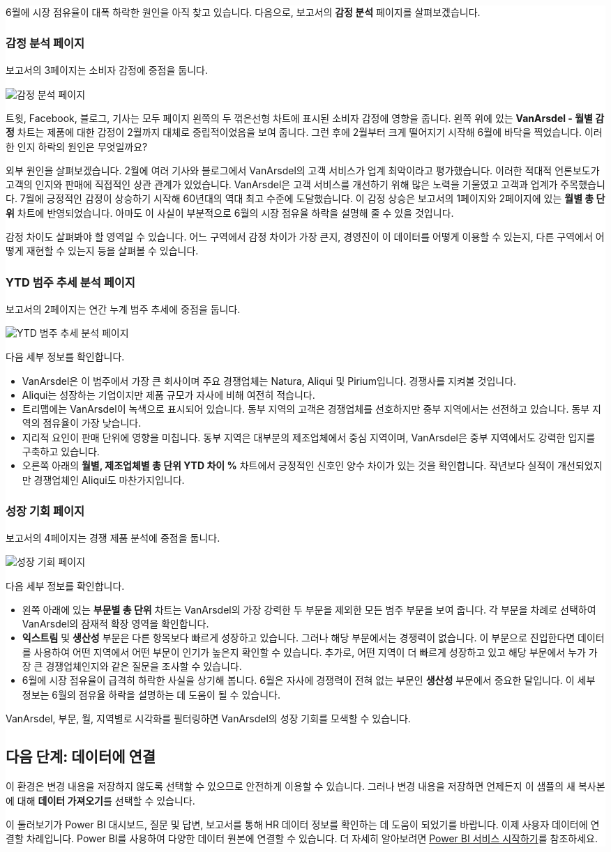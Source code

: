 6월에 시장 점유율이 대폭 하락한 원인을 아직 찾고 있습니다. 다음으로, 보고서의 **감정 분석** 페이지를 살펴보겠습니다.

### <a name="sentiment-analysis-page"></a>감정 분석 페이지
보고서의 3페이지는 소비자 감정에 중점을 둡니다.

![감정 분석 페이지](media/sample-sales-and-marketing/sales6.png)

트윗, Facebook, 블로그, 기사는 모두 페이지 왼쪽의 두 꺾은선형 차트에 표시된 소비자 감정에 영향을 줍니다. 왼쪽 위에 있는 **VanArsdel - 월별 감정** 차트는 제품에 대한 감정이 2월까지 대체로 중립적이었음을 보여 줍니다. 그런 후에 2월부터 크게 떨어지기 시작해 6월에 바닥을 찍었습니다. 이러한 인지 하락의 원인은 무엇일까요? 

외부 원인을 살펴보겠습니다. 2월에 여러 기사와 블로그에서 VanArsdel의 고객 서비스가 업계 최악이라고 평가했습니다. 이러한 적대적 언론보도가 고객의 인지와 판매에 직접적인 상관 관계가 있었습니다. VanArsdel은 고객 서비스를 개선하기 위해 많은 노력을 기울였고 고객과 업계가 주목했습니다. 7월에 긍정적인 감정이 상승하기 시작해 60년대의 역대 최고 수준에 도달했습니다. 이 감정 상승은 보고서의 1페이지와 2페이지에 있는 **월별 총 단위** 차트에 반영되었습니다. 아마도 이 사실이 부분적으로 6월의 시장 점유율 하락을 설명해 줄 수 있을 것입니다.

감정 차이도 살펴봐야 할 영역일 수 있습니다. 어느 구역에서 감정 차이가 가장 큰지, 경영진이 이 데이터를 어떻게 이용할 수 있는지, 다른 구역에서 어떻게 재현할 수 있는지 등을 살펴볼 수 있습니다.

### <a name="ytd-category-trend-analysis-page"></a>YTD 범주 추세 분석 페이지
보고서의 2페이지는 연간 누계 범주 추세에 중점을 둡니다.

![YTD 범주 추세 분석 페이지](media/sample-sales-and-marketing/reportpage2.png)

다음 세부 정보를 확인합니다.
* VanArsdel은 이 범주에서 가장 큰 회사이며 주요 경쟁업체는 Natura, Aliqui 및 Pirium입니다. 경쟁사를 지켜볼 것입니다.
* Aliqui는 성장하는 기업이지만 제품 규모가 자사에 비해 여전히 적습니다.
* 트리맵에는 VanArsdel이 녹색으로 표시되어 있습니다. 동부 지역의 고객은 경쟁업체를 선호하지만 중부 지역에서는 선전하고 있습니다. 동부 지역의 점유율이 가장 낮습니다.
* 지리적 요인이 판매 단위에 영향을 미칩니다. 동부 지역은 대부분의 제조업체에서 중심 지역이며, VanArsdel은 중부 지역에서도 강력한 입지를 구축하고 있습니다.
* 오른쪽 아래의 **월별, 제조업체별 총 단위 YTD 차이 %** 차트에서 긍정적인 신호인 양수 차이가 있는 것을 확인합니다. 작년보다 실적이 개선되었지만 경쟁업체인 Aliqui도 마찬가지입니다.

### <a name="growth-opportunities-page"></a>성장 기회 페이지
보고서의 4페이지는 경쟁 제품 분석에 중점을 둡니다.

![성장 기회 페이지](media/sample-sales-and-marketing/sales8.png)

다음 세부 정보를 확인합니다.
* 왼쪽 아래에 있는 **부문별 총 단위** 차트는 VanArsdel의 가장 강력한 두 부문을 제외한 모든 범주 부문을 보여 줍니다. 각 부문을 차례로 선택하여 VanArsdel의 잠재적 확장 영역을 확인합니다. 
* **익스트림** 및 **생산성** 부문은 다른 항목보다 빠르게 성장하고 있습니다. 그러나 해당 부문에서는 경쟁력이 없습니다. 이 부문으로 진입한다면 데이터를 사용하여 어떤 지역에서 어떤 부문이 인기가 높은지 확인할 수 있습니다. 추가로, 어떤 지역이 더 빠르게 성장하고 있고 해당 부문에서 누가 가장 큰 경쟁업체인지와 같은 질문을 조사할 수 있습니다.
* 6월에 시장 점유율이 급격히 하락한 사실을 상기해 봅니다. 6월은 자사에 경쟁력이 전혀 없는 부문인 **생산성** 부문에서 중요한 달입니다. 이 세부 정보는 6월의 점유율 하락을 설명하는 데 도움이 될 수 있습니다.

VanArsdel, 부문, 월, 지역별로 시각화를 필터링하면 VanArsdel의 성장 기회를 모색할 수 있습니다.

## <a name="next-steps-connect-to-your-data"></a>다음 단계: 데이터에 연결
이 환경은 변경 내용을 저장하지 않도록 선택할 수 있으므로 안전하게 이용할 수 있습니다. 그러나 변경 내용을 저장하면 언제든지 이 샘플의 새 복사본에 대해 **데이터 가져오기**를 선택할 수 있습니다.

이 둘러보기가 Power BI 대시보드, 질문 및 답변, 보고서를 통해 HR 데이터 정보를 확인하는 데 도움이 되었기를 바랍니다. 이제 사용자 데이터에 연결할 차례입니다. Power BI를 사용하여 다양한 데이터 원본에 연결할 수 있습니다. 더 자세히 알아보려면 [Power BI 서비스 시작하기](service-get-started.md)를 참조하세요.
